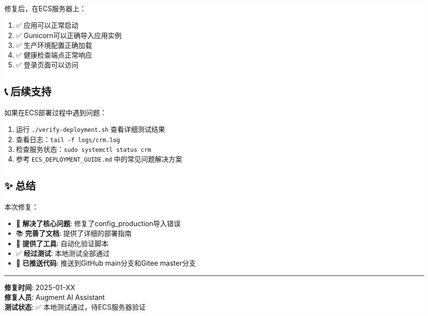 修复后，在ECS服务器上：

1. ✅ 应用可以正常启动
2. ✅ Gunicorn可以正确导入应用实例
3. ✅ 生产环境配置正确加载
4. ✅ 健康检查端点正常响应
5. ✅ 登录页面可以访问

## 📞 后续支持

如果在ECS部署过程中遇到问题：

1. 运行 `./verify-deployment.sh` 查看详细测试结果
2. 查看日志：`tail -f logs/crm.log`
3. 检查服务状态：`sudo systemctl status crm`
4. 参考 `ECS_DEPLOYMENT_GUIDE.md` 中的常见问题解决方案

## ✨ 总结

本次修复：
- 🎯 **解决了核心问题**: 修复了config_production导入错误
- 📚 **完善了文档**: 提供了详细的部署指南
- 🔧 **提供了工具**: 自动化验证脚本
- ✅ **经过测试**: 本地测试全部通过
- 🚀 **已推送代码**: 推送到GitHub main分支和Gitee master分支

---

**修复时间**: 2025-01-XX  
**修复人员**: Augment AI Assistant  
**测试状态**: ✅ 本地测试通过，待ECS服务器验证

